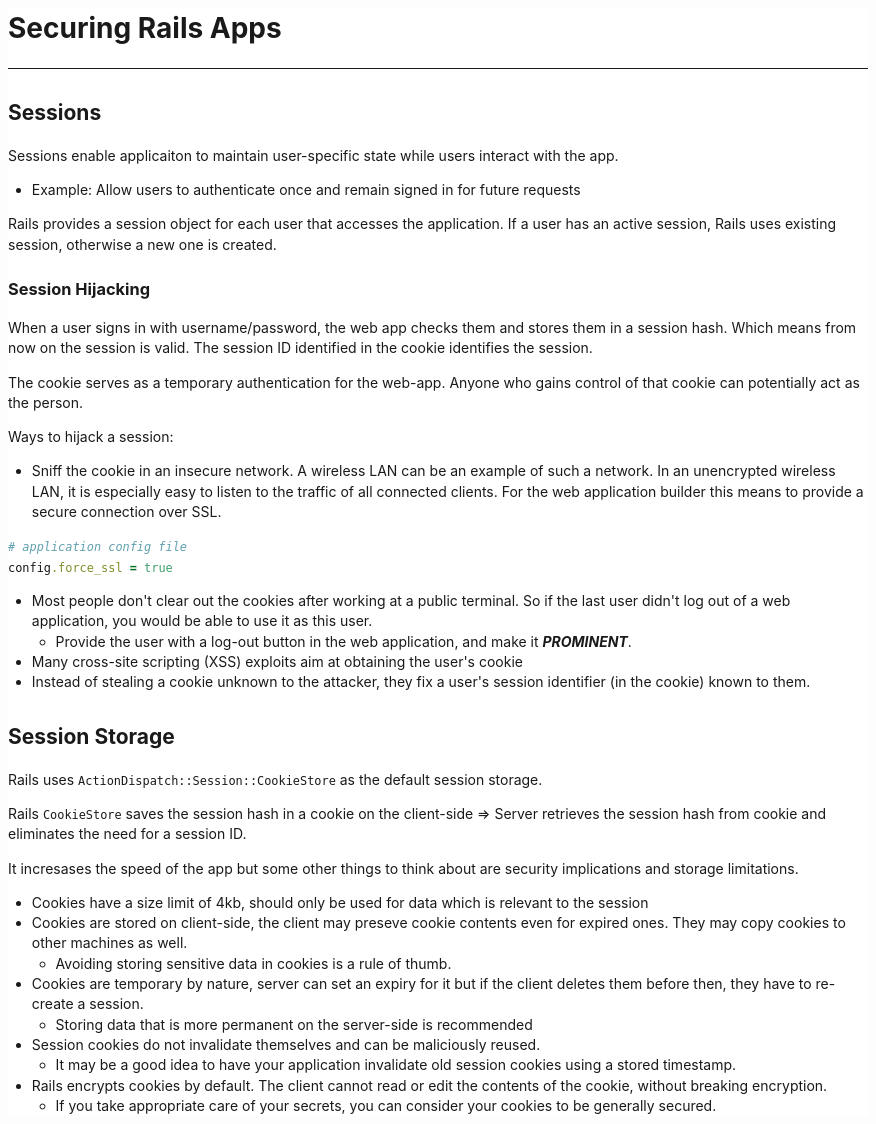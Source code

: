 # Securing Rails Apps

---

## Sessions

Sessions enable applicaiton to maintain user-specific state while users interact with the app.

- Example: Allow users to authenticate once and remain signed in for future requests

Rails provides a session object for each user that accesses the application.
If a user has an active session, Rails uses existing session, otherwise a new one is created.

### Session Hijacking

When a user signs in with username/password, the web app checks them and stores them in a session hash. Which means from now on the session is valid. The session ID identified in the cookie identifies the session.

The cookie serves as a temporary authentication for the web-app. Anyone who gains control of that cookie can potentially act as the person.

Ways to hijack a session:

- Sniff the cookie in an insecure network. A wireless LAN can be an example of such a network. In an unencrypted wireless LAN, it is especially easy to listen to the traffic of all connected clients. For the web application builder this means to provide a secure connection over SSL.

```ruby
# application config file
config.force_ssl = true
```

- Most people don't clear out the cookies after working at a public terminal. So if the last user didn't log out of a web application, you would be able to use it as this user.
  - Provide the user with a log-out button in the web application, and make it **_PROMINENT_**.
- Many cross-site scripting (XSS) exploits aim at obtaining the user's cookie
- Instead of stealing a cookie unknown to the attacker, they fix a user's session identifier (in the cookie) known to them.

## Session Storage

Rails uses `ActionDispatch::Session::CookieStore` as the default session storage.

Rails `CookieStore` saves the session hash in a cookie on the client-side => Server retrieves the session hash from cookie and eliminates the need for a session ID.

It incresases the speed of the app but some other things to think about are security implications and storage limitations.

- Cookies have a size limit of 4kb, should only be used for data which is relevant to the session
- Cookies are stored on client-side, the client may preseve cookie contents even for expired ones. They may copy cookies to other machines as well.
  - Avoiding storing sensitive data in cookies is a rule of thumb.
- Cookies are temporary by nature, server can set an expiry for it but if the client deletes them before then, they have to re-create a session.
  - Storing data that is more permanent on the server-side is recommended
- Session cookies do not invalidate themselves and can be maliciously reused.
  - It may be a good idea to have your application invalidate old session cookies using a stored timestamp.
- Rails encrypts cookies by default. The client cannot read or edit the contents of the cookie, without breaking encryption.
  - If you take appropriate care of your secrets, you can consider your cookies to be generally secured.
